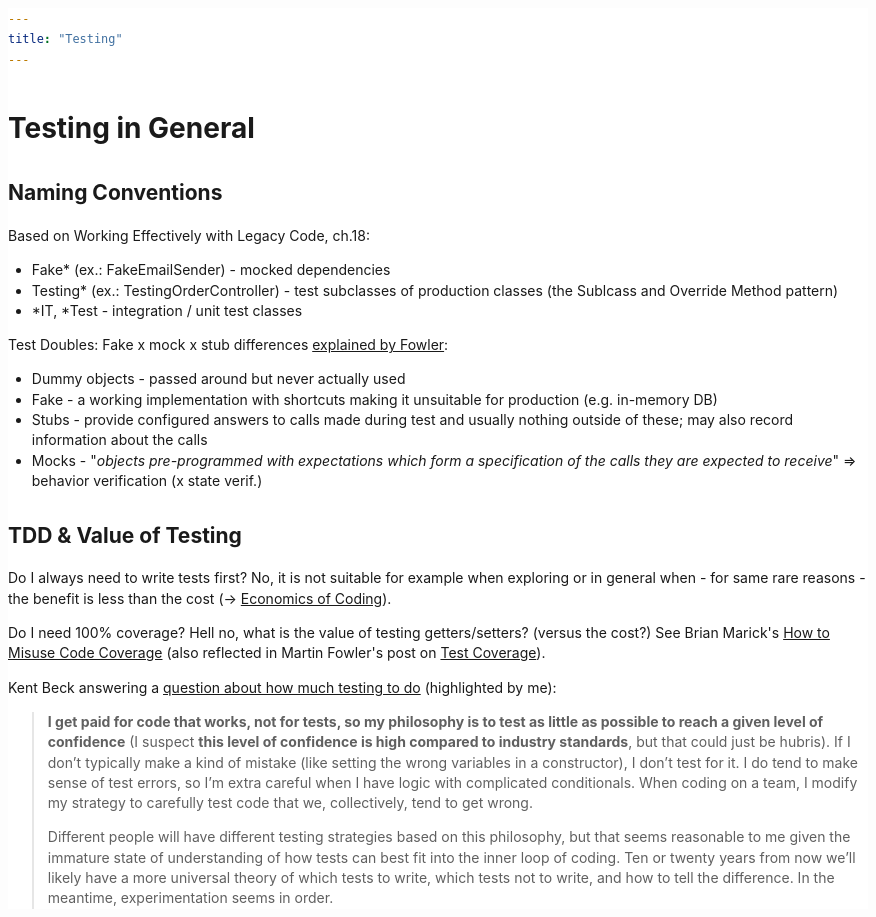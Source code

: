 ```yaml
---
title: "Testing"
---
```

# Testing in General




## Naming Conventions



Based on Working Effectively with Legacy Code, ch.18:


  - Fake\* (ex.: FakeEmailSender) - mocked dependencies
  - Testing\* (ex.: TestingOrderController) - test subclasses of production classes (the Sublcass and Override Method pattern)
  - \*IT, \*Test - integration / unit test classes



Test Doubles: Fake x mock x stub differences [explained by Fowler](http://martinfowler.com/articles/mocksArentStubs.html#TheDifferenceBetweenMocksAndStubs "Mocks Aren't Stubs"):


  - Dummy objects - passed around but never actually used
  - Fake - a working implementation with shortcuts making it unsuitable for production (e.g. in-memory DB)
  - Stubs - provide configured answers to calls made during test and usually nothing outside of these; may also record information about the calls
  - Mocks - "*objects pre-programmed with expectations which form a specification of the calls they are expected to receive*" =\> behavior verification (x state verif.)




## TDD & Value of Testing



Do I always need to write tests first? No, it is not suitable for example when exploring or in general when - for same rare reasons - the benefit is less than the cost (-\> [Economics of Coding](/wiki/development/economics-of-coding/ "Economics of Coding")).

Do I need 100% coverage? Hell no, what is the value of testing getters/setters? (versus the cost?) See Brian Marick's [How to Misuse Code Coverage](http://www.exampler.com/testing-com/writings/coverage.pdf) (also reflected in Martin Fowler's post on [Test Coverage](http://martinfowler.com/bliki/TestCoverage.html)).

Kent Beck answering a [question about how much testing to do](http://stackoverflow.com/a/153565) (highlighted by me):


> **I get paid for code that works, not for tests, so my philosophy is to test as little as possible to reach a given level of confidence** (I suspect **this level of confidence is high compared to industry standards**, but that could just be hubris). If I don’t typically make a kind of mistake (like setting the wrong variables in a constructor), I don’t test for it. I do tend to make sense of test errors, so I’m extra careful when I have logic with complicated conditionals. When coding on a team, I modify my strategy to carefully test code that we, collectively, tend to get wrong.
>
> Different people will have different testing strategies based on this philosophy, but that seems reasonable to me given the immature state of understanding of how tests can best fit into the inner loop of coding. Ten or twenty years from now we’ll likely have a more universal theory of which tests to write, which tests not to write, and how to tell the difference. In the meantime, experimentation seems in order.
